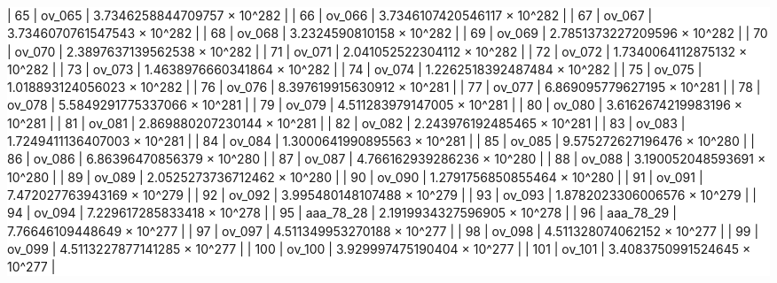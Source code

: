 | 65 | ov_065 | 3.7346258844709757 × 10^282 |
| 66 | ov_066 | 3.7346107420546117 × 10^282 |
| 67 | ov_067 | 3.7346070761547543 × 10^282 |
| 68 | ov_068 | 3.2324590810158 × 10^282 |
| 69 | ov_069 | 2.7851373227209596 × 10^282 |
| 70 | ov_070 | 2.3897637139562538 × 10^282 |
| 71 | ov_071 | 2.041052522304112 × 10^282 |
| 72 | ov_072 | 1.7340064112875132 × 10^282 |
| 73 | ov_073 | 1.4638976660341864 × 10^282 |
| 74 | ov_074 | 1.2262518392487484 × 10^282 |
| 75 | ov_075 | 1.018893124056023 × 10^282 |
| 76 | ov_076 | 8.397619915630912 × 10^281 |
| 77 | ov_077 | 6.869095779627195 × 10^281 |
| 78 | ov_078 | 5.5849291775337066 × 10^281 |
| 79 | ov_079 | 4.511283979147005 × 10^281 |
| 80 | ov_080 | 3.6162674219983196 × 10^281 |
| 81 | ov_081 | 2.869880207230144 × 10^281 |
| 82 | ov_082 | 2.243976192485465 × 10^281 |
| 83 | ov_083 | 1.7249411136407003 × 10^281 |
| 84 | ov_084 | 1.3000641990895563 × 10^281 |
| 85 | ov_085 | 9.575272627196476 × 10^280 |
| 86 | ov_086 | 6.86396470856379 × 10^280 |
| 87 | ov_087 | 4.766162939286236 × 10^280 |
| 88 | ov_088 | 3.190052048593691 × 10^280 |
| 89 | ov_089 | 2.0525273736712462 × 10^280 |
| 90 | ov_090 | 1.2791756850855464 × 10^280 |
| 91 | ov_091 | 7.472027763943169 × 10^279 |
| 92 | ov_092 | 3.995480148107488 × 10^279 |
| 93 | ov_093 | 1.8782023306006576 × 10^279 |
| 94 | ov_094 | 7.229617285833418 × 10^278 |
| 95 | aaa_78_28 | 2.1919934327596905 × 10^278 |
| 96 | aaa_78_29 | 7.76646109448649 × 10^277 |
| 97 | ov_097 | 4.511349953270188 × 10^277 |
| 98 | ov_098 | 4.511328074062152 × 10^277 |
| 99 | ov_099 | 4.5113227877141285 × 10^277 |
| 100 | ov_100 | 3.929997475190404 × 10^277 |
| 101 | ov_101 | 3.4083750991524645 × 10^277 |